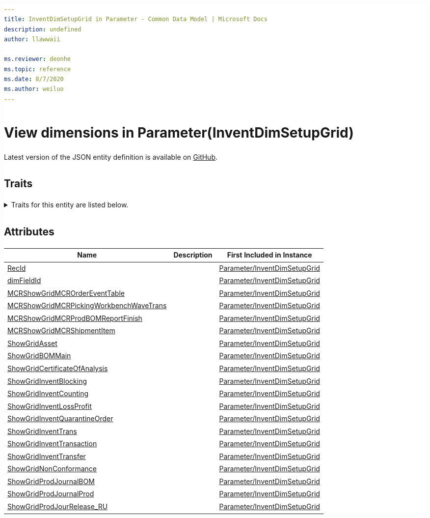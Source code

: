 ```yaml
---
title: InventDimSetupGrid in Parameter - Common Data Model | Microsoft Docs
description: undefined
author: llawwaii

ms.reviewer: deonhe
ms.topic: reference
ms.date: 8/7/2020
ms.author: weiluo
---
```


# View dimensions in Parameter(InventDimSetupGrid)

  
 Latest version of the JSON entity definition is available on <a href="https://github.com/Microsoft/CDM/tree/master/schemaDocuments/core/operationsCommon/Tables/SupplyChain/Inventory/Parameter/InventDimSetupGrid.cdm.json" target="_blank">GitHub</a>.  

## Traits

<details><summary>Traits for this entity are listed below.  
</summary></details>

## Attributes

|Name|Description|First Included in Instance|
|---|---|---|
|[RecId](#RecId)||<a href="InventDimSetupGrid.md" target="_blank">Parameter/InventDimSetupGrid</a>|
|[dimFieldId](#dimFieldId)||<a href="InventDimSetupGrid.md" target="_blank">Parameter/InventDimSetupGrid</a>|
|[MCRShowGridMCROrderEventTable](#MCRShowGridMCROrderEventTable)||<a href="InventDimSetupGrid.md" target="_blank">Parameter/InventDimSetupGrid</a>|
|[MCRShowGridMCRPickingWorkbenchWaveTrans](#MCRShowGridMCRPickingWorkbenchWaveTrans)||<a href="InventDimSetupGrid.md" target="_blank">Parameter/InventDimSetupGrid</a>|
|[MCRShowGridMCRProdBOMReportFinish](#MCRShowGridMCRProdBOMReportFinish)||<a href="InventDimSetupGrid.md" target="_blank">Parameter/InventDimSetupGrid</a>|
|[MCRShowGridMCRShipmentItem](#MCRShowGridMCRShipmentItem)||<a href="InventDimSetupGrid.md" target="_blank">Parameter/InventDimSetupGrid</a>|
|[ShowGridAsset](#ShowGridAsset)||<a href="InventDimSetupGrid.md" target="_blank">Parameter/InventDimSetupGrid</a>|
|[ShowGridBOMMain](#ShowGridBOMMain)||<a href="InventDimSetupGrid.md" target="_blank">Parameter/InventDimSetupGrid</a>|
|[ShowGridCertificateOfAnalysis](#ShowGridCertificateOfAnalysis)||<a href="InventDimSetupGrid.md" target="_blank">Parameter/InventDimSetupGrid</a>|
|[ShowGridInventBlocking](#ShowGridInventBlocking)||<a href="InventDimSetupGrid.md" target="_blank">Parameter/InventDimSetupGrid</a>|
|[ShowGridInventCounting](#ShowGridInventCounting)||<a href="InventDimSetupGrid.md" target="_blank">Parameter/InventDimSetupGrid</a>|
|[ShowGridInventLossProfit](#ShowGridInventLossProfit)||<a href="InventDimSetupGrid.md" target="_blank">Parameter/InventDimSetupGrid</a>|
|[ShowGridInventQuarantineOrder](#ShowGridInventQuarantineOrder)||<a href="InventDimSetupGrid.md" target="_blank">Parameter/InventDimSetupGrid</a>|
|[ShowGridInventTrans](#ShowGridInventTrans)||<a href="InventDimSetupGrid.md" target="_blank">Parameter/InventDimSetupGrid</a>|
|[ShowGridInventTransaction](#ShowGridInventTransaction)||<a href="InventDimSetupGrid.md" target="_blank">Parameter/InventDimSetupGrid</a>|
|[ShowGridInventTransfer](#ShowGridInventTransfer)||<a href="InventDimSetupGrid.md" target="_blank">Parameter/InventDimSetupGrid</a>|
|[ShowGridNonConformance](#ShowGridNonConformance)||<a href="InventDimSetupGrid.md" target="_blank">Parameter/InventDimSetupGrid</a>|
|[ShowGridProdJournalBOM](#ShowGridProdJournalBOM)||<a href="InventDimSetupGrid.md" target="_blank">Parameter/InventDimSetupGrid</a>|
|[ShowGridProdJournalProd](#ShowGridProdJournalProd)||<a href="InventDimSetupGrid.md" target="_blank">Parameter/InventDimSetupGrid</a>|
|[ShowGridProdJourRelease_RU](#ShowGridProdJourRelease_RU)||<a href="InventDimSetupGrid.md" target="_blank">Parameter/InventDimSetupGrid</a>|